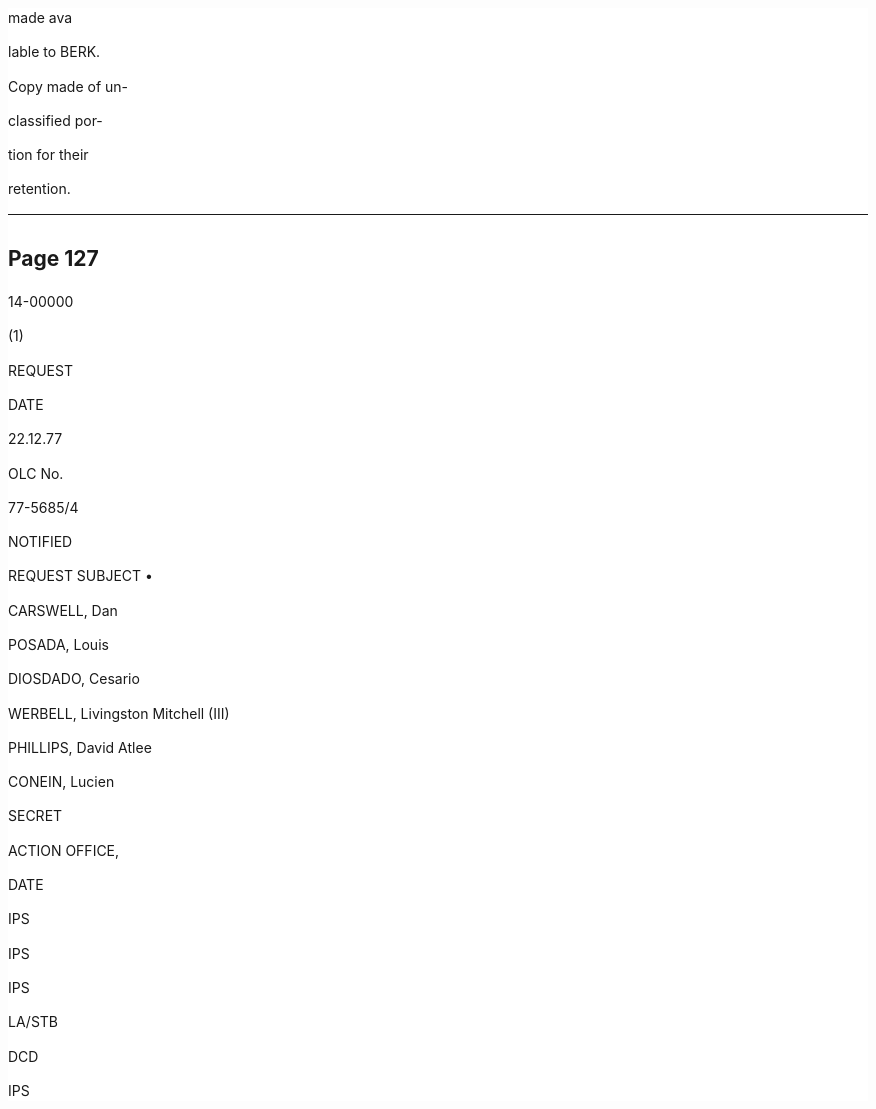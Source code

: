 made ava

lable to BERK.

Copy made of un-

classified por-

tion for their

retention.

---

## Page 127

14-00000

(1)

REQUEST

DATE

22.12.77

OLC No.

77-5685/4

NOTIFIED

REQUEST SUBJECT •

CARSWELL, Dan

POSADA, Louis

DIOSDADO, Cesario

WERBELL, Livingston Mitchell (III)

PHILLIPS, David Atlee

CONEIN, Lucien

SECRET

ACTION OFFICE,

DATE

IPS

IPS

IPS

LA/STB

DCD

IPS

